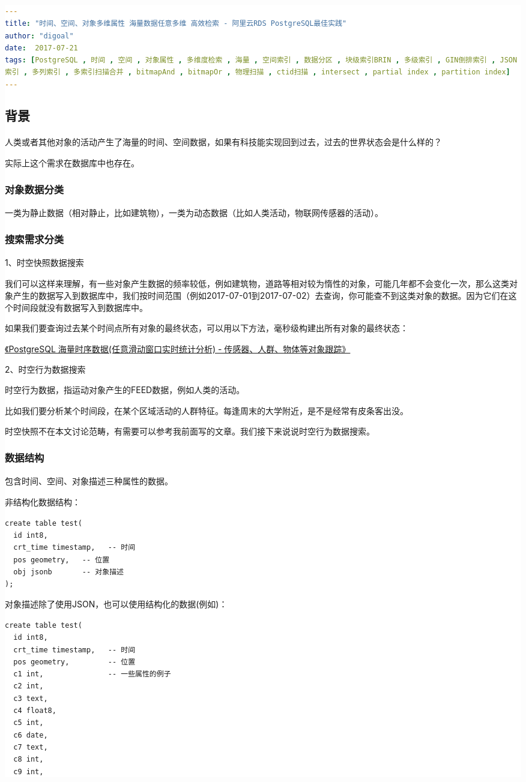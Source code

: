 ```yaml
---
title: "时间、空间、对象多维属性 海量数据任意多维 高效检索 - 阿里云RDS PostgreSQL最佳实践"
author: "digoal"
date:  2017-07-21
tags: [PostgreSQL , 时间 , 空间 , 对象属性 , 多维度检索 , 海量 , 空间索引 , 数据分区 , 块级索引BRIN , 多级索引 , GIN倒排索引 , JSON索引 , 多列索引 , 多索引扫描合并 , bitmapAnd , bitmapOr , 物理扫描 , ctid扫描 , intersect , partial index , partition index]
---
```

                 
## 背景          
人类或者其他对象的活动产生了海量的时间、空间数据，如果有科技能实现回到过去，过去的世界状态会是什么样的？  
  
实际上这个需求在数据库中也存在。  
  
### 对象数据分类  
  
一类为静止数据（相对静止，比如建筑物），一类为动态数据（比如人类活动，物联网传感器的活动）。  
  
### 搜索需求分类  
  
1、时空快照数据搜索  
  
我们可以这样来理解，有一些对象产生数据的频率较低，例如建筑物，道路等相对较为惰性的对象，可能几年都不会变化一次，那么这类对象产生的数据写入到数据库中，我们按时间范围（例如2017-07-01到2017-07-02）去查询，你可能查不到这类对象的数据。因为它们在这个时间段就没有数据写入到数据库中。  
  
如果我们要查询过去某个时间点所有对象的最终状态，可以用以下方法，毫秒级构建出所有对象的最终状态：  
  
[《PostgreSQL 海量时序数据(任意滑动窗口实时统计分析) - 传感器、人群、物体等对象跟踪》](../201707/20170705_01.md)    
  
2、时空行为数据搜索  
  
时空行为数据，指运动对象产生的FEED数据，例如人类的活动。  
  
比如我们要分析某个时间段，在某个区域活动的人群特征。每逢周末的大学附近，是不是经常有皮条客出没。  
  
时空快照不在本文讨论范畴，有需要可以参考我前面写的文章。我们接下来说说时空行为数据搜索。  
  
### 数据结构  
包含时间、空间、对象描述三种属性的数据。  
  
非结构化数据结构：  
  
```  
create table test(  
  id int8,      
  crt_time timestamp,   -- 时间  
  pos geometry,   -- 位置  
  obj jsonb       -- 对象描述  
);  
```  
  
对象描述除了使用JSON，也可以使用结构化的数据(例如)：  
  
```  
create table test(  
  id int8,      
  crt_time timestamp,   -- 时间  
  pos geometry,         -- 位置  
  c1 int,               -- 一些属性的例子  
  c2 int,  
  c3 text,  
  c4 float8,  
  c5 int,  
  c6 date,  
  c7 text,  
  c8 int,  
  c9 int,  
```